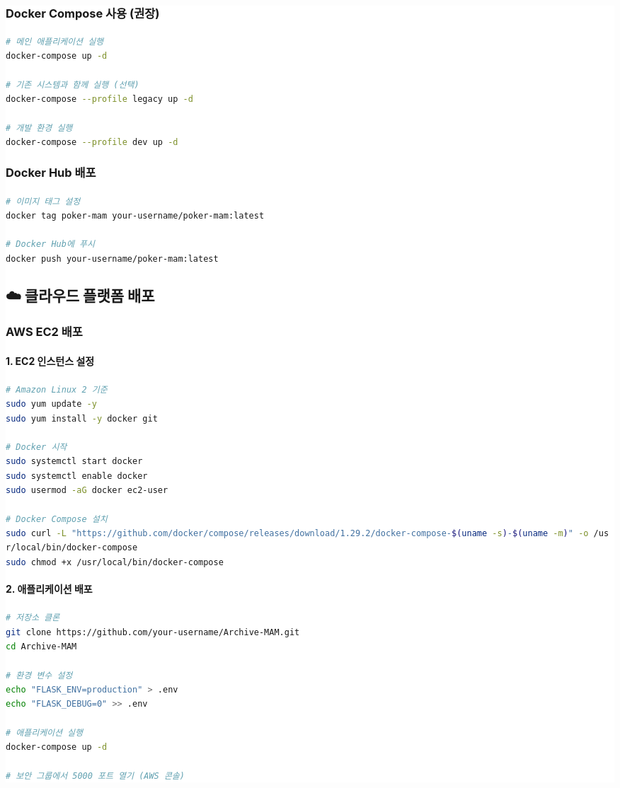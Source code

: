 ### Docker Compose 사용 (권장)
```bash
# 메인 애플리케이션 실행
docker-compose up -d

# 기존 시스템과 함께 실행 (선택)
docker-compose --profile legacy up -d

# 개발 환경 실행
docker-compose --profile dev up -d
```

### Docker Hub 배포
```bash
# 이미지 태그 설정
docker tag poker-mam your-username/poker-mam:latest

# Docker Hub에 푸시
docker push your-username/poker-mam:latest
```

## ☁️ 클라우드 플랫폼 배포

### AWS EC2 배포

#### 1. EC2 인스턴스 설정
```bash
# Amazon Linux 2 기준
sudo yum update -y
sudo yum install -y docker git

# Docker 시작
sudo systemctl start docker
sudo systemctl enable docker
sudo usermod -aG docker ec2-user

# Docker Compose 설치
sudo curl -L "https://github.com/docker/compose/releases/download/1.29.2/docker-compose-$(uname -s)-$(uname -m)" -o /usr/local/bin/docker-compose
sudo chmod +x /usr/local/bin/docker-compose
```

#### 2. 애플리케이션 배포
```bash
# 저장소 클론
git clone https://github.com/your-username/Archive-MAM.git
cd Archive-MAM

# 환경 변수 설정
echo "FLASK_ENV=production" > .env
echo "FLASK_DEBUG=0" >> .env

# 애플리케이션 실행
docker-compose up -d

# 보안 그룹에서 5000 포트 열기 (AWS 콘솔)
```
